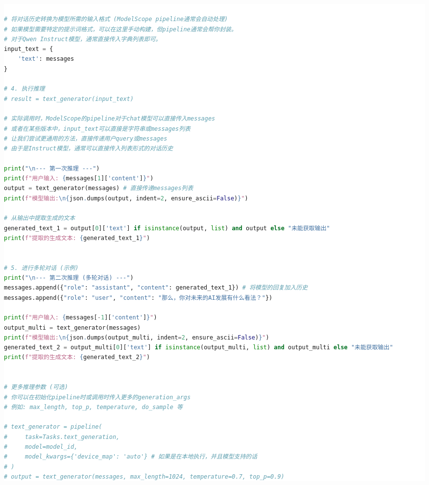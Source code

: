 ```python

# 将对话历史转换为模型所需的输入格式 (ModelScope pipeline通常会自动处理)
# 如果模型需要特定的提示词格式，可以在这里手动构建，但pipeline通常会帮你封装。
# 对于Qwen Instruct模型，通常直接传入字典列表即可。
input_text = {
    'text': messages
}

# 4. 执行推理
# result = text_generator(input_text)

# 实际调用时，ModelScope的pipeline对于chat模型可以直接传入messages
# 或者在某些版本中，input_text可以直接是字符串或messages列表
# 让我们尝试更通用的方法，直接传递用户query或messages
# 由于是Instruct模型，通常可以直接传入列表形式的对话历史

print("\n--- 第一次推理 ---")
print(f"用户输入: {messages[1]['content']}")
output = text_generator(messages) # 直接传递messages列表
print(f"模型输出:\n{json.dumps(output, indent=2, ensure_ascii=False)}")

# 从输出中提取生成的文本
generated_text_1 = output[0]['text'] if isinstance(output, list) and output else "未能获取输出"
print(f"提取的生成文本: {generated_text_1}")


# 5. 进行多轮对话 (示例)
print("\n--- 第二次推理 (多轮对话) ---")
messages.append({"role": "assistant", "content": generated_text_1}) # 将模型的回复加入历史
messages.append({"role": "user", "content": "那么，你对未来的AI发展有什么看法？"})

print(f"用户输入: {messages[-1]['content']}")
output_multi = text_generator(messages)
print(f"模型输出:\n{json.dumps(output_multi, indent=2, ensure_ascii=False)}")
generated_text_2 = output_multi[0]['text'] if isinstance(output_multi, list) and output_multi else "未能获取输出"
print(f"提取的生成文本: {generated_text_2}")


# 更多推理参数 (可选)
# 你可以在初始化pipeline时或调用时传入更多的generation_args
# 例如: max_length, top_p, temperature, do_sample 等

# text_generator = pipeline(
#     task=Tasks.text_generation,
#     model=model_id,
#     model_kwargs={'device_map': 'auto'} # 如果是在本地执行，并且模型支持的话
# )
# output = text_generator(messages, max_length=1024, temperature=0.7, top_p=0.9)

```
